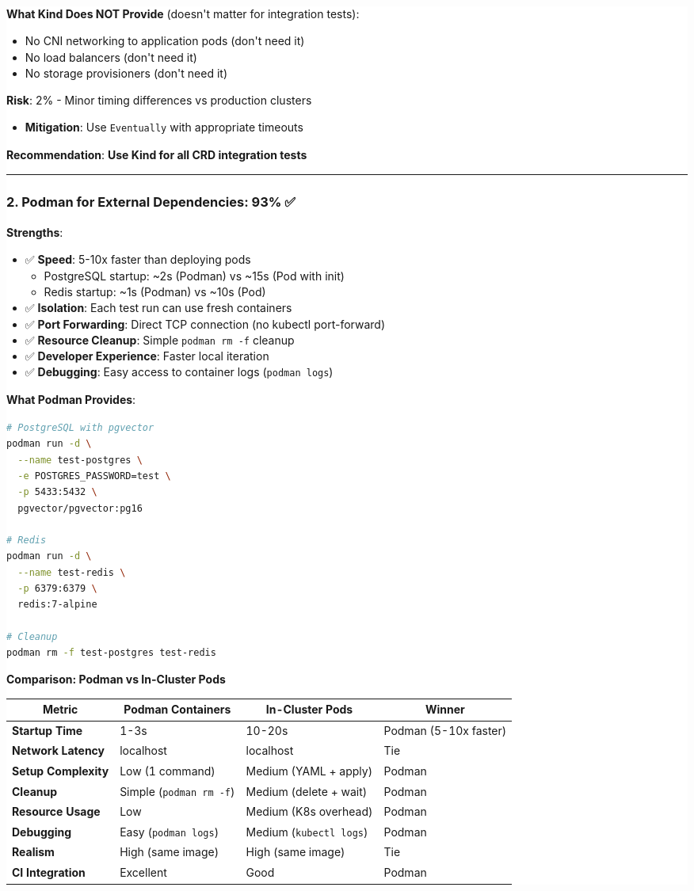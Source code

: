**What Kind Does NOT Provide** (doesn't matter for integration tests):
- No CNI networking to application pods (don't need it)
- No load balancers (don't need it)
- No storage provisioners (don't need it)

**Risk**: 2% - Minor timing differences vs production clusters
- **Mitigation**: Use `Eventually` with appropriate timeouts

**Recommendation**: **Use Kind for all CRD integration tests**

---

### 2. Podman for External Dependencies: **93%** ✅

**Strengths**:
- ✅ **Speed**: 5-10x faster than deploying pods
  - PostgreSQL startup: ~2s (Podman) vs ~15s (Pod with init)
  - Redis startup: ~1s (Podman) vs ~10s (Pod)
- ✅ **Isolation**: Each test run can use fresh containers
- ✅ **Port Forwarding**: Direct TCP connection (no kubectl port-forward)
- ✅ **Resource Cleanup**: Simple `podman rm -f` cleanup
- ✅ **Developer Experience**: Faster local iteration
- ✅ **Debugging**: Easy access to container logs (`podman logs`)

**What Podman Provides**:
```bash
# PostgreSQL with pgvector
podman run -d \
  --name test-postgres \
  -e POSTGRES_PASSWORD=test \
  -p 5433:5432 \
  pgvector/pgvector:pg16

# Redis
podman run -d \
  --name test-redis \
  -p 6379:6379 \
  redis:7-alpine

# Cleanup
podman rm -f test-postgres test-redis
```

**Comparison: Podman vs In-Cluster Pods**

| Metric | Podman Containers | In-Cluster Pods | Winner |
|--------|-------------------|-----------------|--------|
| **Startup Time** | 1-3s | 10-20s | Podman (5-10x faster) |
| **Network Latency** | localhost | localhost | Tie |
| **Setup Complexity** | Low (1 command) | Medium (YAML + apply) | Podman |
| **Cleanup** | Simple (`podman rm -f`) | Medium (delete + wait) | Podman |
| **Resource Usage** | Low | Medium (K8s overhead) | Podman |
| **Debugging** | Easy (`podman logs`) | Medium (`kubectl logs`) | Podman |
| **Realism** | High (same image) | High (same image) | Tie |
| **CI Integration** | Excellent | Good | Podman |
